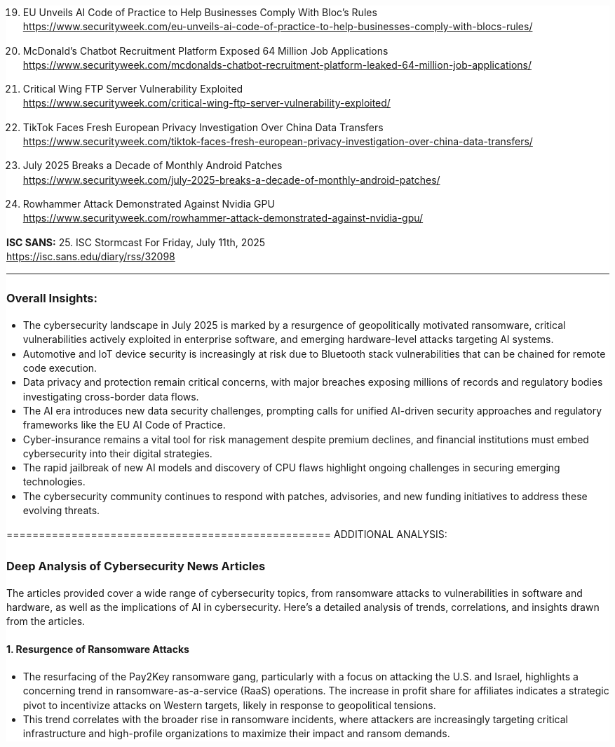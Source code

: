 19. EU Unveils AI Code of Practice to Help Businesses Comply With Bloc’s Rules  
    https://www.securityweek.com/eu-unveils-ai-code-of-practice-to-help-businesses-comply-with-blocs-rules/

20. McDonald’s Chatbot Recruitment Platform Exposed 64 Million Job Applications  
    https://www.securityweek.com/mcdonalds-chatbot-recruitment-platform-leaked-64-million-job-applications/

21. Critical Wing FTP Server Vulnerability Exploited  
    https://www.securityweek.com/critical-wing-ftp-server-vulnerability-exploited/

22. TikTok Faces Fresh European Privacy Investigation Over China Data Transfers  
    https://www.securityweek.com/tiktok-faces-fresh-european-privacy-investigation-over-china-data-transfers/

23. July 2025 Breaks a Decade of Monthly Android Patches  
    https://www.securityweek.com/july-2025-breaks-a-decade-of-monthly-android-patches/

24. Rowhammer Attack Demonstrated Against Nvidia GPU  
    https://www.securityweek.com/rowhammer-attack-demonstrated-against-nvidia-gpu/

**ISC SANS:**
25. ISC Stormcast For Friday, July 11th, 2025  
    https://isc.sans.edu/diary/rss/32098

---

### Overall Insights:
- The cybersecurity landscape in July 2025 is marked by a resurgence of geopolitically motivated ransomware, critical vulnerabilities actively exploited in enterprise software, and emerging hardware-level attacks targeting AI systems.
- Automotive and IoT device security is increasingly at risk due to Bluetooth stack vulnerabilities that can be chained for remote code execution.
- Data privacy and protection remain critical concerns, with major breaches exposing millions of records and regulatory bodies investigating cross-border data flows.
- The AI era introduces new data security challenges, prompting calls for unified AI-driven security approaches and regulatory frameworks like the EU AI Code of Practice.
- Cyber-insurance remains a vital tool for risk management despite premium declines, and financial institutions must embed cybersecurity into their digital strategies.
- The rapid jailbreak of new AI models and discovery of CPU flaws highlight ongoing challenges in securing emerging technologies.
- The cybersecurity community continues to respond with patches, advisories, and new funding initiatives to address these evolving threats.

==================================================
ADDITIONAL ANALYSIS:

### Deep Analysis of Cybersecurity News Articles

The articles provided cover a wide range of cybersecurity topics, from ransomware attacks to vulnerabilities in software and hardware, as well as the implications of AI in cybersecurity. Here’s a detailed analysis of trends, correlations, and insights drawn from the articles.

#### 1. **Resurgence of Ransomware Attacks**
   - The resurfacing of the Pay2Key ransomware gang, particularly with a focus on attacking the U.S. and Israel, highlights a concerning trend in ransomware-as-a-service (RaaS) operations. The increase in profit share for affiliates indicates a strategic pivot to incentivize attacks on Western targets, likely in response to geopolitical tensions.
   - This trend correlates with the broader rise in ransomware incidents, where attackers are increasingly targeting critical infrastructure and high-profile organizations to maximize their impact and ransom demands.
